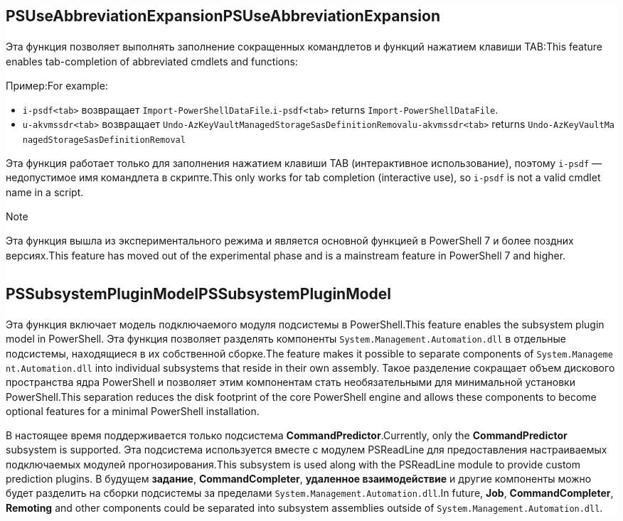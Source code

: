 ## <a name="psuseabbreviationexpansion"></a><span data-ttu-id="484ce-220">PSUseAbbreviationExpansion</span><span class="sxs-lookup"><span data-stu-id="484ce-220">PSUseAbbreviationExpansion</span></span>

<span data-ttu-id="484ce-221">Эта функция позволяет выполнять заполнение сокращенных командлетов и функций нажатием клавиши TAB:</span><span class="sxs-lookup"><span data-stu-id="484ce-221">This feature enables tab-completion of abbreviated cmdlets and functions:</span></span>

<span data-ttu-id="484ce-222">Пример:</span><span class="sxs-lookup"><span data-stu-id="484ce-222">For example:</span></span>

- <span data-ttu-id="484ce-223">`i-psdf<tab>` возвращает `Import-PowerShellDataFile`.</span><span class="sxs-lookup"><span data-stu-id="484ce-223">`i-psdf<tab>` returns `Import-PowerShellDataFile`.</span></span>
- <span data-ttu-id="484ce-224">`u-akvmssdr<tab>` возвращает `Undo-AzKeyVaultManagedStorageSasDefinitionRemoval`</span><span class="sxs-lookup"><span data-stu-id="484ce-224">`u-akvmssdr<tab>` returns `Undo-AzKeyVaultManagedStorageSasDefinitionRemoval`</span></span>

<span data-ttu-id="484ce-225">Эта функция работает только для заполнения нажатием клавиши TAB (интерактивное использование), поэтому `i-psdf` — недопустимое имя командлета в скрипте.</span><span class="sxs-lookup"><span data-stu-id="484ce-225">This only works for tab completion (interactive use), so `i-psdf` is not a valid cmdlet name in a script.</span></span>

> [!NOTE]
> <span data-ttu-id="484ce-226">Эта функция вышла из экспериментального режима и является основной функцией в PowerShell 7 и более поздних версиях.</span><span class="sxs-lookup"><span data-stu-id="484ce-226">This feature has moved out of the experimental phase and is a mainstream feature in PowerShell 7 and higher.</span></span>

## <a name="pssubsystempluginmodel"></a><span data-ttu-id="484ce-227">PSSubsystemPluginModel</span><span class="sxs-lookup"><span data-stu-id="484ce-227">PSSubsystemPluginModel</span></span>

<span data-ttu-id="484ce-228">Эта функция включает модель подключаемого модуля подсистемы в PowerShell.</span><span class="sxs-lookup"><span data-stu-id="484ce-228">This feature enables the subsystem plugin model in PowerShell.</span></span> <span data-ttu-id="484ce-229">Эта функция позволяет разделять компоненты `System.Management.Automation.dll` в отдельные подсистемы, находящиеся в их собственной сборке.</span><span class="sxs-lookup"><span data-stu-id="484ce-229">The feature makes it possible to separate components of `System.Management.Automation.dll` into individual subsystems that reside in their own assembly.</span></span> <span data-ttu-id="484ce-230">Такое разделение сокращает объем дискового пространства ядра PowerShell и позволяет этим компонентам стать необязательными для минимальной установки PowerShell.</span><span class="sxs-lookup"><span data-stu-id="484ce-230">This separation reduces the disk footprint of the core PowerShell engine and allows these components to become optional features for a minimal PowerShell installation.</span></span>

<span data-ttu-id="484ce-231">В настоящее время поддерживается только подсистема **CommandPredictor**.</span><span class="sxs-lookup"><span data-stu-id="484ce-231">Currently, only the **CommandPredictor** subsystem is supported.</span></span> <span data-ttu-id="484ce-232">Эта подсистема используется вместе с модулем PSReadLine для предоставления настраиваемых подключаемых модулей прогнозирования.</span><span class="sxs-lookup"><span data-stu-id="484ce-232">This subsystem is used along with the PSReadLine module to provide custom prediction plugins.</span></span> <span data-ttu-id="484ce-233">В будущем **задание**, **CommandCompleter**, **удаленное взаимодействие** и другие компоненты можно будет разделить на сборки подсистемы за пределами `System.Management.Automation.dll`.</span><span class="sxs-lookup"><span data-stu-id="484ce-233">In future, **Job**, **CommandCompleter**, **Remoting** and other components could be separated into subsystem assemblies outside of `System.Management.Automation.dll`.</span></span>
